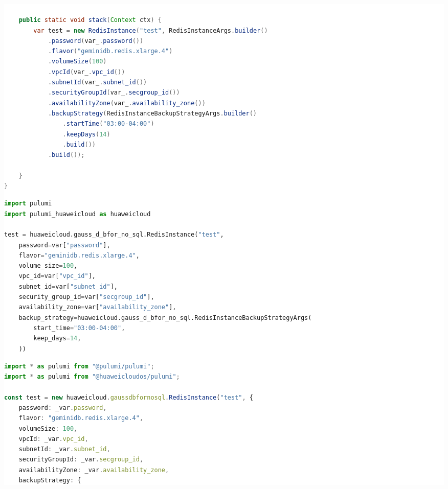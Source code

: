 ```java

    public static void stack(Context ctx) {
        var test = new RedisInstance("test", RedisInstanceArgs.builder()        
            .password(var_.password())
            .flavor("geminidb.redis.xlarge.4")
            .volumeSize(100)
            .vpcId(var_.vpc_id())
            .subnetId(var_.subnet_id())
            .securityGroupId(var_.secgroup_id())
            .availabilityZone(var_.availability_zone())
            .backupStrategy(RedisInstanceBackupStrategyArgs.builder()
                .startTime("03:00-04:00")
                .keepDays(14)
                .build())
            .build());

    }
}
```


</pulumi-choosable>
</div>


<div>
<pulumi-choosable type="language" values="python">

```python
import pulumi
import pulumi_huaweicloud as huaweicloud

test = huaweicloud.gauss_d_bfor_no_sql.RedisInstance("test",
    password=var["password"],
    flavor="geminidb.redis.xlarge.4",
    volume_size=100,
    vpc_id=var["vpc_id"],
    subnet_id=var["subnet_id"],
    security_group_id=var["secgroup_id"],
    availability_zone=var["availability_zone"],
    backup_strategy=huaweicloud.gauss_d_bfor_no_sql.RedisInstanceBackupStrategyArgs(
        start_time="03:00-04:00",
        keep_days=14,
    ))
```


</pulumi-choosable>
</div>


<div>
<pulumi-choosable type="language" values="typescript">


```typescript
import * as pulumi from "@pulumi/pulumi";
import * as pulumi from "@huaweicloudos/pulumi";

const test = new huaweicloud.gaussdbfornosql.RedisInstance("test", {
    password: _var.password,
    flavor: "geminidb.redis.xlarge.4",
    volumeSize: 100,
    vpcId: _var.vpc_id,
    subnetId: _var.subnet_id,
    securityGroupId: _var.secgroup_id,
    availabilityZone: _var.availability_zone,
    backupStrategy: {
```